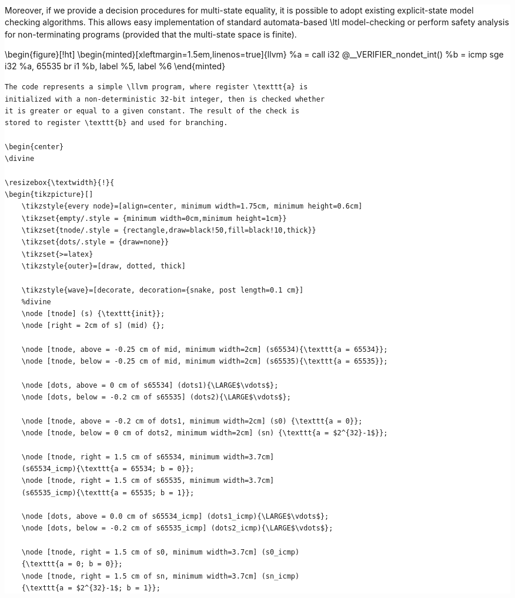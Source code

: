 Moreover, if we provide a decision procedures for multi-state equality, it is
possible to adopt existing explicit-state model checking algorithms. This allows
easy implementation of standard automata-based \ltl model-checking or perform
safety analysis for non-terminating programs (provided that the multi-state
space is finite).

\begin{figure}[!ht]
    \begin{minted}[xleftmargin=1.5em,linenos=true]{llvm}
%a = call i32 @__VERIFIER_nondet_int()
%b = icmp sge i32 %a, 65535
br i1 %b, label %5, label %6
    \end{minted}  
  
    The code represents a simple \llvm program, where register \texttt{a} is
    initialized with a non-deterministic 32-bit integer, then is checked whether
    it is greater or equal to a given constant. The result of the check is
    stored to register \texttt{b} and used for branching.

    \begin{center}
    \divine
    
    \resizebox{\textwidth}{!}{
    \begin{tikzpicture}[]
        \tikzstyle{every node}=[align=center, minimum width=1.75cm, minimum height=0.6cm]
        \tikzset{empty/.style = {minimum width=0cm,minimum height=1cm}}
        \tikzset{tnode/.style = {rectangle,draw=black!50,fill=black!10,thick}}
        \tikzset{dots/.style = {draw=none}}
        \tikzset{>=latex}
        \tikzstyle{outer}=[draw, dotted, thick]

        \tikzstyle{wave}=[decorate, decoration={snake, post length=0.1 cm}]
        %divine
        \node [tnode] (s) {\texttt{init}};
        \node [right = 2cm of s] (mid) {};

        \node [tnode, above = -0.25 cm of mid, minimum width=2cm] (s65534){\texttt{a = 65534}};
        \node [tnode, below = -0.25 cm of mid, minimum width=2cm] (s65535){\texttt{a = 65535}};

        \node [dots, above = 0 cm of s65534] (dots1){\LARGE$\vdots$};
        \node [dots, below = -0.2 cm of s65535] (dots2){\LARGE$\vdots$};

        \node [tnode, above = -0.2 cm of dots1, minimum width=2cm] (s0) {\texttt{a = 0}};
        \node [tnode, below = 0 cm of dots2, minimum width=2cm] (sn) {\texttt{a = $2^{32}-1$}};

        \node [tnode, right = 1.5 cm of s65534, minimum width=3.7cm] 
        (s65534_icmp){\texttt{a = 65534; b = 0}};
        \node [tnode, right = 1.5 cm of s65535, minimum width=3.7cm] 
        (s65535_icmp){\texttt{a = 65535; b = 1}};

        \node [dots, above = 0.0 cm of s65534_icmp] (dots1_icmp){\LARGE$\vdots$};
        \node [dots, below = -0.2 cm of s65535_icmp] (dots2_icmp){\LARGE$\vdots$};

        \node [tnode, right = 1.5 cm of s0, minimum width=3.7cm] (s0_icmp) 
        {\texttt{a = 0; b = 0}};
        \node [tnode, right = 1.5 cm of sn, minimum width=3.7cm] (sn_icmp) 
        {\texttt{a = $2^{32}-1$; b = 1}};
           
